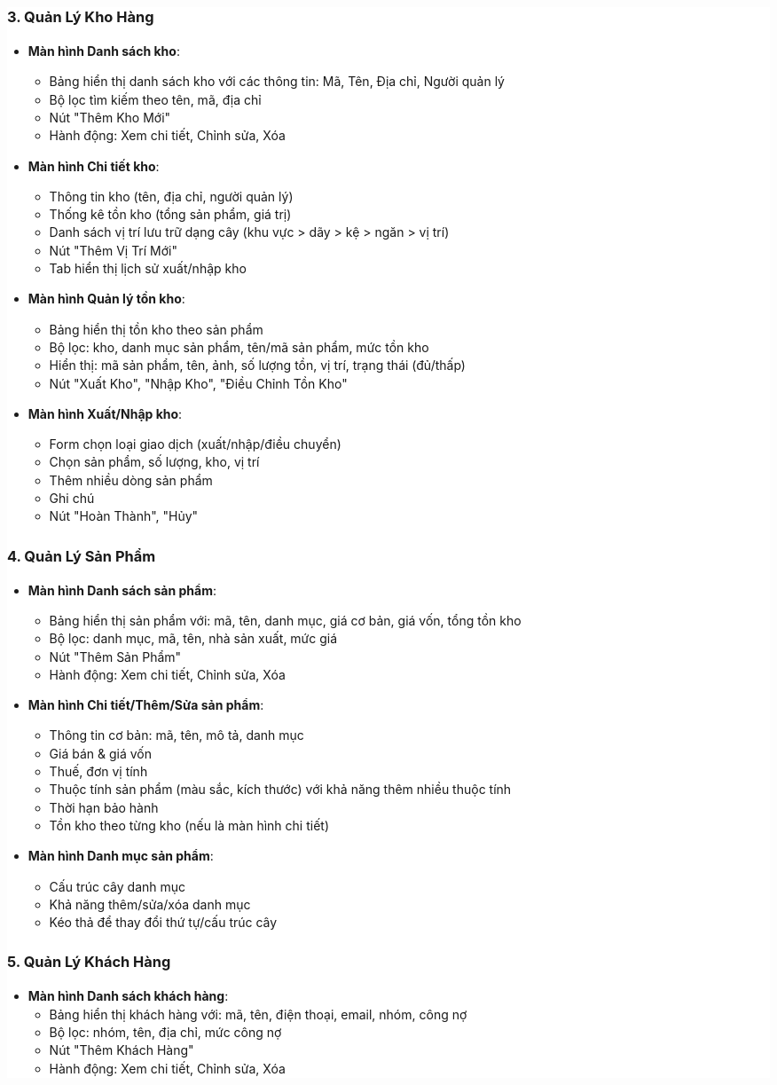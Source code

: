 ### 3. Quản Lý Kho Hàng
- **Màn hình Danh sách kho**:
  - Bảng hiển thị danh sách kho với các thông tin: Mã, Tên, Địa chỉ, Người quản lý
  - Bộ lọc tìm kiếm theo tên, mã, địa chỉ
  - Nút "Thêm Kho Mới"
  - Hành động: Xem chi tiết, Chỉnh sửa, Xóa

- **Màn hình Chi tiết kho**:
  - Thông tin kho (tên, địa chỉ, người quản lý)
  - Thống kê tồn kho (tổng sản phẩm, giá trị)
  - Danh sách vị trí lưu trữ dạng cây (khu vực > dãy > kệ > ngăn > vị trí)
  - Nút "Thêm Vị Trí Mới"
  - Tab hiển thị lịch sử xuất/nhập kho

- **Màn hình Quản lý tồn kho**:
  - Bảng hiển thị tồn kho theo sản phẩm
  - Bộ lọc: kho, danh mục sản phẩm, tên/mã sản phẩm, mức tồn kho
  - Hiển thị: mã sản phẩm, tên, ảnh, số lượng tồn, vị trí, trạng thái (đủ/thấp)
  - Nút "Xuất Kho", "Nhập Kho", "Điều Chỉnh Tồn Kho"
  
- **Màn hình Xuất/Nhập kho**:
  - Form chọn loại giao dịch (xuất/nhập/điều chuyển)
  - Chọn sản phẩm, số lượng, kho, vị trí
  - Thêm nhiều dòng sản phẩm
  - Ghi chú
  - Nút "Hoàn Thành", "Hủy"

### 4. Quản Lý Sản Phẩm
- **Màn hình Danh sách sản phẩm**:
  - Bảng hiển thị sản phẩm với: mã, tên, danh mục, giá cơ bản, giá vốn, tổng tồn kho
  - Bộ lọc: danh mục, mã, tên, nhà sản xuất, mức giá
  - Nút "Thêm Sản Phẩm"
  - Hành động: Xem chi tiết, Chỉnh sửa, Xóa

- **Màn hình Chi tiết/Thêm/Sửa sản phẩm**:
  - Thông tin cơ bản: mã, tên, mô tả, danh mục
  - Giá bán & giá vốn
  - Thuế, đơn vị tính
  - Thuộc tính sản phẩm (màu sắc, kích thước) với khả năng thêm nhiều thuộc tính
  - Thời hạn bảo hành
  - Tồn kho theo từng kho (nếu là màn hình chi tiết)

- **Màn hình Danh mục sản phẩm**:
  - Cấu trúc cây danh mục
  - Khả năng thêm/sửa/xóa danh mục
  - Kéo thả để thay đổi thứ tự/cấu trúc cây

### 5. Quản Lý Khách Hàng
- **Màn hình Danh sách khách hàng**:
  - Bảng hiển thị khách hàng với: mã, tên, điện thoại, email, nhóm, công nợ
  - Bộ lọc: nhóm, tên, địa chỉ, mức công nợ
  - Nút "Thêm Khách Hàng"
  - Hành động: Xem chi tiết, Chỉnh sửa, Xóa
